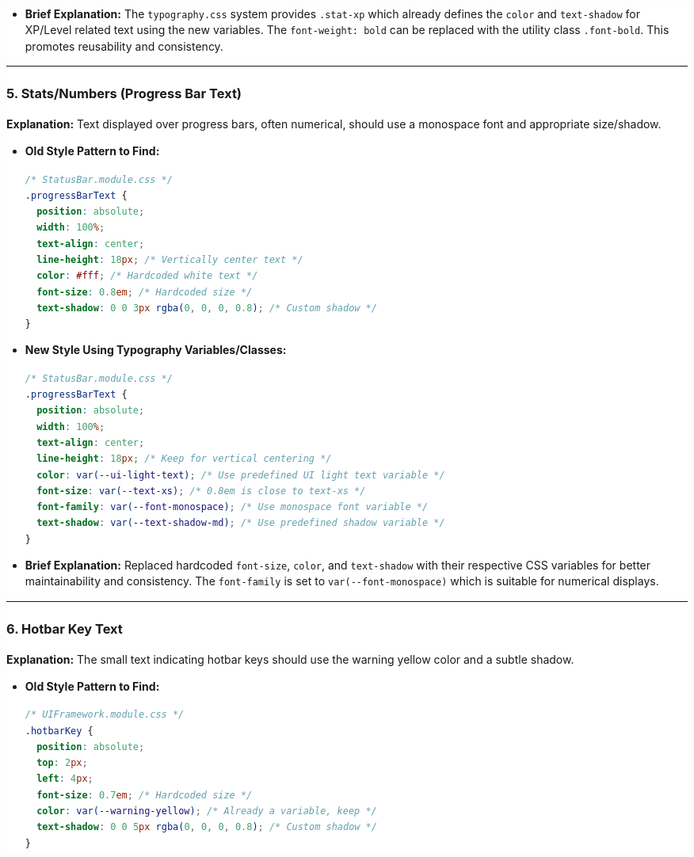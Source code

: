 *   **Brief Explanation:** The `typography.css` system provides `.stat-xp` which already defines the `color` and `text-shadow` for XP/Level related text using the new variables. The `font-weight: bold` can be replaced with the utility class `.font-bold`. This promotes reusability and consistency.

---

### 5. Stats/Numbers (Progress Bar Text)

**Explanation:** Text displayed over progress bars, often numerical, should use a monospace font and appropriate size/shadow.

*   **Old Style Pattern to Find:**
    ```css
    /* StatusBar.module.css */
    .progressBarText {
      position: absolute;
      width: 100%;
      text-align: center;
      line-height: 18px; /* Vertically center text */
      color: #fff; /* Hardcoded white text */
      font-size: 0.8em; /* Hardcoded size */
      text-shadow: 0 0 3px rgba(0, 0, 0, 0.8); /* Custom shadow */
    }
    ```

*   **New Style Using Typography Variables/Classes:**
    ```css
    /* StatusBar.module.css */
    .progressBarText {
      position: absolute;
      width: 100%;
      text-align: center;
      line-height: 18px; /* Keep for vertical centering */
      color: var(--ui-light-text); /* Use predefined UI light text variable */
      font-size: var(--text-xs); /* 0.8em is close to text-xs */
      font-family: var(--font-monospace); /* Use monospace font variable */
      text-shadow: var(--text-shadow-md); /* Use predefined shadow variable */
    }
    ```

*   **Brief Explanation:** Replaced hardcoded `font-size`, `color`, and `text-shadow` with their respective CSS variables for better maintainability and consistency. The `font-family` is set to `var(--font-monospace)` which is suitable for numerical displays.

---

### 6. Hotbar Key Text

**Explanation:** The small text indicating hotbar keys should use the warning yellow color and a subtle shadow.

*   **Old Style Pattern to Find:**
    ```css
    /* UIFramework.module.css */
    .hotbarKey {
      position: absolute;
      top: 2px;
      left: 4px;
      font-size: 0.7em; /* Hardcoded size */
      color: var(--warning-yellow); /* Already a variable, keep */
      text-shadow: 0 0 5px rgba(0, 0, 0, 0.8); /* Custom shadow */
    }
    ```
